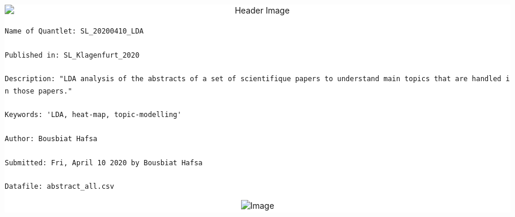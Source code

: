 <div style="margin: 0; padding: 0; text-align: center; border: none;">
<a href="https://quantlet.com" target="_blank" style="text-decoration: none; border: none;">
<img src="https://github.com/StefanGam/test-repo/blob/main/quantlet_design.png?raw=true" alt="Header Image" width="100%" style="margin: 0; padding: 0; display: block; border: none;" />
</a>
</div>

```
Name of Quantlet: SL_20200410_LDA

Published in: SL_Klagenfurt_2020

Description: "LDA analysis of the abstracts of a set of scientifique papers to understand main topics that are handled in those papers."

Keywords: 'LDA, heat-map, topic-modelling'

Author: Bousbiat Hafsa

Submitted: Fri, April 10 2020 by Bousbiat Hafsa

Datafile: abstract_all.csv

```
<div align="center">
<img src="https://raw.githubusercontent.com/QuantLet/SL_Klagenfurt_2020/master/SL_20200410_LDA/heatmap_abstract.png" alt="Image" />
</div>

